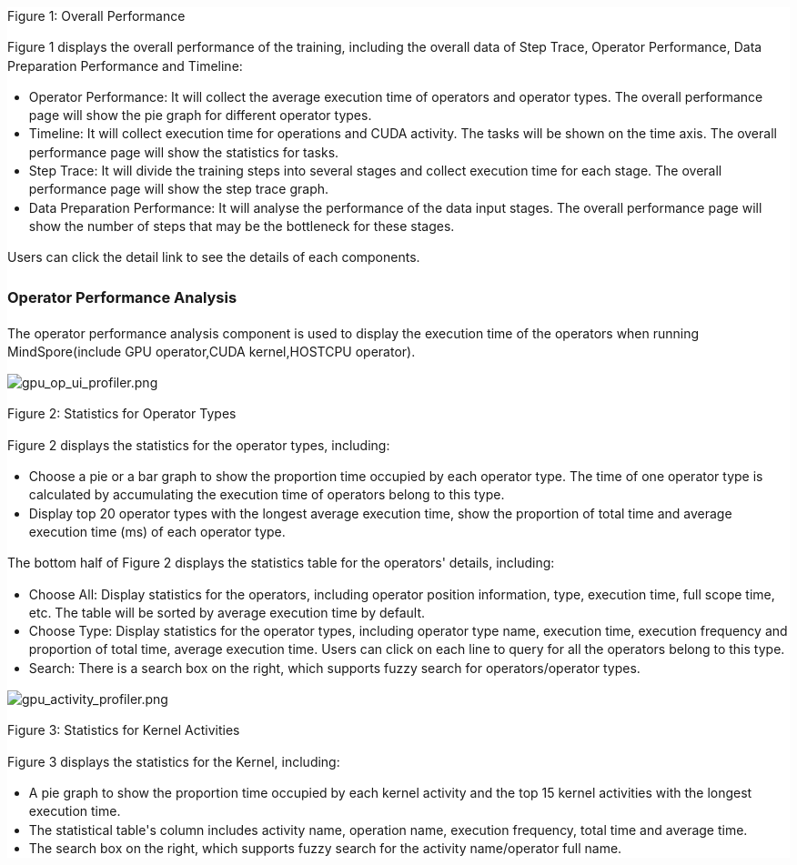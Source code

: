 Figure 1: Overall Performance

Figure 1 displays the overall performance of the training, including the overall data of Step Trace, Operator Performance, Data Preparation Performance and Timeline:  

- Operator Performance: It will collect the average execution time of operators and operator types. The overall performance page will show the pie graph for different operator types.
- Timeline: It will collect execution time for operations and CUDA activity. The tasks will be shown on the time axis. The overall performance page will show the statistics for tasks.
- Step Trace: It will divide the training steps into several stages and collect execution time for each stage. The overall performance page will show the step trace graph.
- Data Preparation Performance: It will analyse the performance of the data input stages. The overall performance page will show the number of steps that may be the bottleneck for these stages.

Users can click the detail link to see the details of each components.

### Operator Performance Analysis

The operator performance analysis component is used to display the execution time of the operators when running MindSpore(include GPU operator,CUDA kernel,HOSTCPU operator).

![gpu_op_ui_profiler.png](./images/gpu_op_ui_profiler.png)

Figure 2: Statistics for Operator Types

Figure 2 displays the statistics for the operator types, including:  

- Choose a pie or a bar graph to show the proportion time occupied by each operator type. The time of one operator type is calculated by accumulating the execution time of operators belong to this type.
- Display top 20 operator types with the longest average execution time, show the proportion of total time and average execution time (ms) of each operator type.

The bottom half of Figure 2 displays the statistics table for the operators' details, including:  

- Choose All: Display statistics for the operators, including operator position information, type, execution time, full scope time, etc. The table will be sorted by average execution time by default.
- Choose Type: Display statistics for the operator types, including operator type name, execution time, execution frequency and proportion of total time, average execution time. Users can click on each line to query for all the operators belong to this type.
- Search: There is a search box on the right, which supports fuzzy search for operators/operator types.

![gpu_activity_profiler.png](./images/gpu_activity_profiler.png)

Figure 3: Statistics for Kernel Activities

Figure 3 displays the statistics for the Kernel, including:  

- A pie graph to show the proportion time occupied by each kernel activity and the top 15 kernel activities with the longest execution time.
- The statistical table's column includes activity name, operation name, execution frequency, total time and average time.
- The search box on the right, which supports fuzzy search for the activity name/operator full name.
